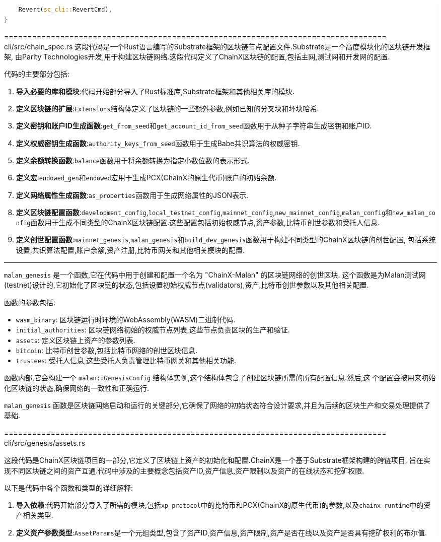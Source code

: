 ```rust
    Revert(sc_cli::RevertCmd),
}
```

==================================================================================
cli/src/chain_spec.rs
这段代码是一个Rust语言编写的Substrate框架的区块链节点配置文件.Substrate是一个高度模块化的区块链开发框架,
由Parity Technologies开发,用于构建区块链网络.这段代码定义了ChainX区块链的配置,包括主网,测试网和开发网的配置.

代码的主要部分包括:

1. **导入必要的库和模块**:代码开始部分导入了Rust标准库,Substrate框架和其他相关库的模块.

2. **定义区块链的扩展**:`Extensions`结构体定义了区块链的一些额外参数,例如已知的分叉块和坏块哈希.

3. **定义密钥和账户ID生成函数**:`get_from_seed`和`get_account_id_from_seed`函数用于从种子字符串生成密钥和账户ID.

4. **定义权威密钥生成函数**:`authority_keys_from_seed`函数用于生成Babe共识算法的权威密钥.

5. **定义余额转换函数**:`balance`函数用于将余额转换为指定小数位数的表示形式.

6. **定义宏**:`endowed_gen`和`endowed`宏用于生成PCX(ChainX的原生代币)账户的初始余额.

7. **定义网络属性生成函数**:`as_properties`函数用于生成网络属性的JSON表示.

8. **定义区块链配置函数**:`development_config`,`local_testnet_config`,`mainnet_config`,`new_mainnet_config`,`malan_config`和`new_malan_config`函数用于生成不同类型的ChainX区块链配置.这些配置包括初始权威节点,资产参数,比特币创世参数和受托人信息.

9. **定义创世配置函数**:`mainnet_genesis`,`malan_genesis`和`build_dev_genesis`函数用于构建不同类型的ChainX区块链的创世配置,
包括系统设置,共识算法配置,账户余额,资产注册,比特币网关和其他相关模块的配置.

--------------------------------------------------------------------------------
`malan_genesis` 是一个函数,它在代码中用于创建和配置一个名为 "ChainX-Malan" 的区块链网络的创世区块.
这个函数是为Malan测试网(testnet)设计的,它初始化了区块链的状态,包括设置初始权威节点(validators),资产,比特币创世参数以及其他相关配置.

函数的参数包括:

- `wasm_binary`: 区块链运行时环境的WebAssembly(WASM)二进制代码.
- `initial_authorities`: 区块链网络初始的权威节点列表,这些节点负责区块的生产和验证.
- `assets`: 定义区块链上资产的参数列表.
- `bitcoin`: 比特币创世参数,包括比特币网络的创世区块信息.
- `trustees`: 受托人信息,这些受托人负责管理比特币网关和其他相关功能.

函数内部,它会构建一个 `malan::GenesisConfig` 结构体实例,这个结构体包含了创建区块链所需的所有配置信息.然后,这
个配置会被用来初始化区块链的状态,确保网络的一致性和正确运行.

`malan_genesis` 函数是区块链网络启动和运行的关键部分,它确保了网络的初始状态符合设计要求,并且为后续的区块生产和交易处理提供了基础.

==================================================================================
cli/src/genesis/assets.rs

这段代码是ChainX区块链项目的一部分,它定义了区块链上资产的初始化和配置.ChainX是一个基于Substrate框架构建的跨链项目,
旨在实现不同区块链之间的资产互通.代码中涉及的主要概念包括资产ID,资产信息,资产限制以及资产的在线状态和挖矿权限.

以下是代码中各个函数和类型的详细解释:

1. **导入依赖**:代码开始部分导入了所需的模块,包括`xp_protocol`中的比特币和PCX(ChainX的原生代币)的参数,以及`chainx_runtime`中的资产相关类型.

2. **定义资产参数类型**:`AssetParams`是一个元组类型,包含了资产ID,资产信息,资产限制,资产是否在线以及资产是否具有挖矿权利的布尔值.
